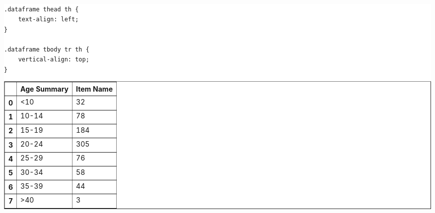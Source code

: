     .dataframe thead th {
        text-align: left;
    }

    .dataframe tbody tr th {
        vertical-align: top;
    }
</style>
<table border="1" class="dataframe">
  <thead>
    <tr style="text-align: right;">
      <th></th>
      <th>Age Summary</th>
      <th>Item Name</th>
    </tr>
  </thead>
  <tbody>
    <tr>
      <th>0</th>
      <td>&lt;10</td>
      <td>32</td>
    </tr>
    <tr>
      <th>1</th>
      <td>10-14</td>
      <td>78</td>
    </tr>
    <tr>
      <th>2</th>
      <td>15-19</td>
      <td>184</td>
    </tr>
    <tr>
      <th>3</th>
      <td>20-24</td>
      <td>305</td>
    </tr>
    <tr>
      <th>4</th>
      <td>25-29</td>
      <td>76</td>
    </tr>
    <tr>
      <th>5</th>
      <td>30-34</td>
      <td>58</td>
    </tr>
    <tr>
      <th>6</th>
      <td>35-39</td>
      <td>44</td>
    </tr>
    <tr>
      <th>7</th>
      <td>&gt;40</td>
      <td>3</td>
    </tr>
  </tbody>
</table>
</div>
